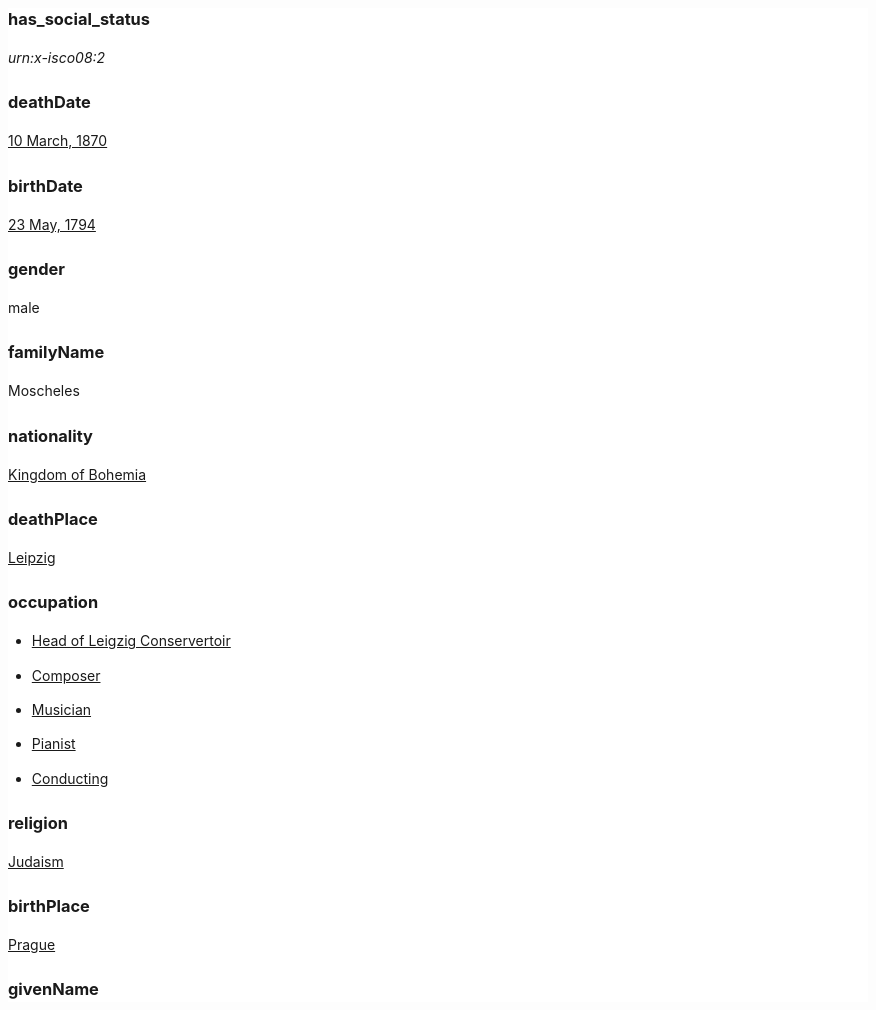### has_social_status


*urn:x-isco08:2*

### deathDate


[10 March, 1870](#10-March-1870)

### birthDate


[23 May, 1794](#23-May-1794)

### gender


male

### familyName


Moscheles

### nationality


[Kingdom of Bohemia](#Kingdom-of-Bohemia)

### deathPlace


[Leipzig](#Leipzig)

### occupation

 - [Head of Leigzig Conservertoir](#Head-of-Leigzig-Conservertoir)

 - [Composer](#Composer)

 - [Musician](#Musician)

 - [Pianist](#Pianist)

 - [Conducting](#Conducting)

### religion


[Judaism](#Judaism)

### birthPlace


[Prague](#Prague)

### givenName
